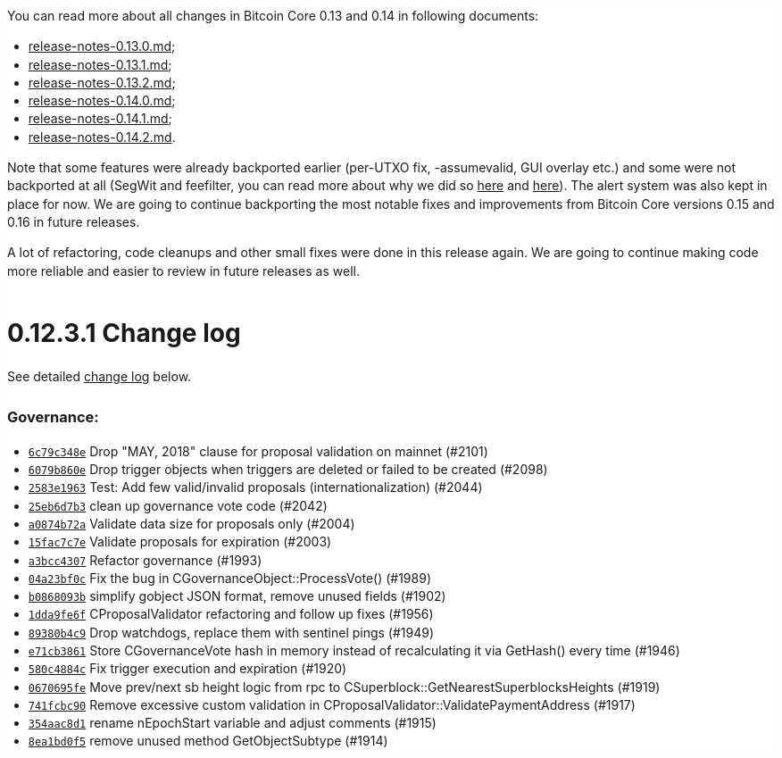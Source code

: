 You can read more about all changes in Bitcoin Core 0.13 and 0.14 in following documents:
- [release-notes-0.13.0.md](https://github.com/bitcoin/bitcoin/blob/master/doc/release-notes/release-notes-0.13.0.md);
- [release-notes-0.13.1.md](https://github.com/bitcoin/bitcoin/blob/master/doc/release-notes/release-notes-0.13.1.md);
- [release-notes-0.13.2.md](https://github.com/bitcoin/bitcoin/blob/master/doc/release-notes/release-notes-0.13.2.md);
- [release-notes-0.14.0.md](https://github.com/bitcoin/bitcoin/blob/master/doc/release-notes/release-notes-0.14.0.md);
- [release-notes-0.14.1.md](https://github.com/bitcoin/bitcoin/blob/master/doc/release-notes/release-notes-0.14.1.md);
- [release-notes-0.14.2.md](https://github.com/bitcoin/bitcoin/blob/master/doc/release-notes/release-notes-0.14.2.md).

Note that some features were already backported earlier (per-UTXO fix, -assumevalid, GUI overlay etc.) and some were not backported at all
(SegWit and feefilter, you can read more about why we did so [here](https://blog.xazab.org/segwit-lighting-rbf-in-xazab-9536868ca861) and [here](https://github.com/xazab/xazab/pull/2025)).
The alert system was also kept in place for now. We are going to continue backporting the most notable fixes and improvements from Bitcoin Core versions 0.15 and 0.16 in future releases.

A lot of refactoring, code cleanups and other small fixes were done in this release again. We are going to continue making code more reliable and easier to review in future releases as well.


0.12.3.1 Change log
===================

See detailed [change log](https://github.com/xazab/xazab/compare/v0.12.2.3...xazab:v0.12.3.1) below.

### Governance:
- [`6c79c348e`](https://github.com/xazab/xazab/commit/6c79c348e) Drop "MAY, 2018" clause for proposal validation on mainnet (#2101)
- [`6079b860e`](https://github.com/xazab/xazab/commit/6079b860e) Drop trigger objects when triggers are deleted or failed to be created (#2098)
- [`2583e1963`](https://github.com/xazab/xazab/commit/2583e1963) Test: Add few valid/invalid proposals (internationalization) (#2044)
- [`25eb6d7b3`](https://github.com/xazab/xazab/commit/25eb6d7b3) clean up governance vote code (#2042)
- [`a0874b72a`](https://github.com/xazab/xazab/commit/a0874b72a) Validate data size for proposals only (#2004)
- [`15fac7c7e`](https://github.com/xazab/xazab/commit/15fac7c7e) Validate proposals for expiration (#2003)
- [`a3bcc4307`](https://github.com/xazab/xazab/commit/a3bcc4307) Refactor governance (#1993)
- [`04a23bf0c`](https://github.com/xazab/xazab/commit/04a23bf0c) Fix the bug in CGovernanceObject::ProcessVote() (#1989)
- [`b0868093b`](https://github.com/xazab/xazab/commit/b0868093b) simplify gobject JSON format, remove unused fields (#1902)
- [`1dda9fe6f`](https://github.com/xazab/xazab/commit/1dda9fe6f) CProposalValidator refactoring and follow up fixes (#1956)
- [`89380b4c9`](https://github.com/xazab/xazab/commit/89380b4c9) Drop watchdogs, replace them with sentinel pings (#1949)
- [`e71cb3861`](https://github.com/xazab/xazab/commit/e71cb3861) Store CGovernanceVote hash in memory instead of recalculating it via GetHash() every time (#1946)
- [`580c4884c`](https://github.com/xazab/xazab/commit/580c4884c) Fix trigger execution and expiration (#1920)
- [`0670695fe`](https://github.com/xazab/xazab/commit/0670695fe) Move prev/next sb height logic from rpc to CSuperblock::GetNearestSuperblocksHeights (#1919)
- [`741fcbc90`](https://github.com/xazab/xazab/commit/741fcbc90) Remove excessive custom validation in CProposalValidator::ValidatePaymentAddress (#1917)
- [`354aac8d1`](https://github.com/xazab/xazab/commit/354aac8d1) rename nEpochStart variable and adjust comments (#1915)
- [`8ea1bd0f5`](https://github.com/xazab/xazab/commit/8ea1bd0f5) remove unused method GetObjectSubtype (#1914)
